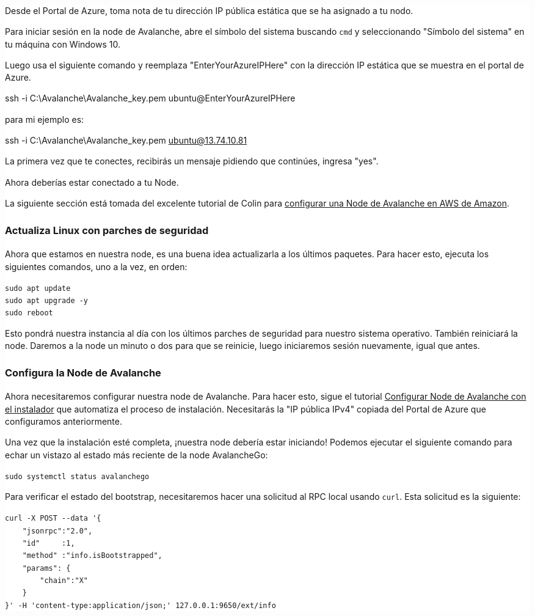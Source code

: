 Desde el Portal de Azure, toma nota de tu dirección IP pública estática que se ha asignado a tu nodo.

Para iniciar sesión en la node de Avalanche, abre el símbolo del sistema buscando `cmd` y seleccionando "Símbolo del sistema" en tu máquina con Windows 10.

Luego usa el siguiente comando y reemplaza "EnterYourAzureIPHere" con la dirección IP estática que se muestra en el portal de Azure.

ssh -i C:\Avalanche\Avalanche_key.pem ubuntu@EnterYourAzureIPHere

para mi ejemplo es:

ssh -i C:\Avalanche\Avalanche_key.pem ubuntu@13.74.10.81

La primera vez que te conectes, recibirás un mensaje pidiendo que continúes, ingresa "yes".

Ahora deberías estar conectado a tu Node.

La siguiente sección está tomada del excelente tutorial de Colin para [configurar una Node de Avalanche en AWS de Amazon](/nodes/run/third-party/aws-node.md).

### Actualiza Linux con parches de seguridad

Ahora que estamos en nuestra node, es una buena idea actualizarla a los últimos paquetes. Para hacer esto, ejecuta los siguientes comandos, uno a la vez, en orden:

```text
sudo apt update
sudo apt upgrade -y
sudo reboot
```

Esto pondrá nuestra instancia al día con los últimos parches de seguridad para nuestro sistema operativo. También reiniciará la node. Daremos a la node un minuto o dos para que se reinicie, luego iniciaremos sesión nuevamente, igual que antes.

### Configura la Node de Avalanche

Ahora necesitaremos configurar nuestra node de Avalanche. Para hacer esto, sigue el tutorial [Configurar Node de Avalanche con el instalador](/nodes/run/with-installer/installing-avalanchego.md) que automatiza el proceso de instalación. Necesitarás la "IP pública IPv4" copiada del Portal de Azure que configuramos anteriormente.

Una vez que la instalación esté completa, ¡nuestra node debería estar iniciando! Podemos ejecutar el siguiente comando para echar un vistazo al estado más reciente de la node AvalancheGo:

```text
sudo systemctl status avalanchego
```

Para verificar el estado del bootstrap, necesitaremos hacer una solicitud al RPC local usando `curl`. Esta solicitud es la siguiente:

```text
curl -X POST --data '{
    "jsonrpc":"2.0",
    "id"     :1,
    "method" :"info.isBootstrapped",
    "params": {
        "chain":"X"
    }
}' -H 'content-type:application/json;' 127.0.0.1:9650/ext/info
```
